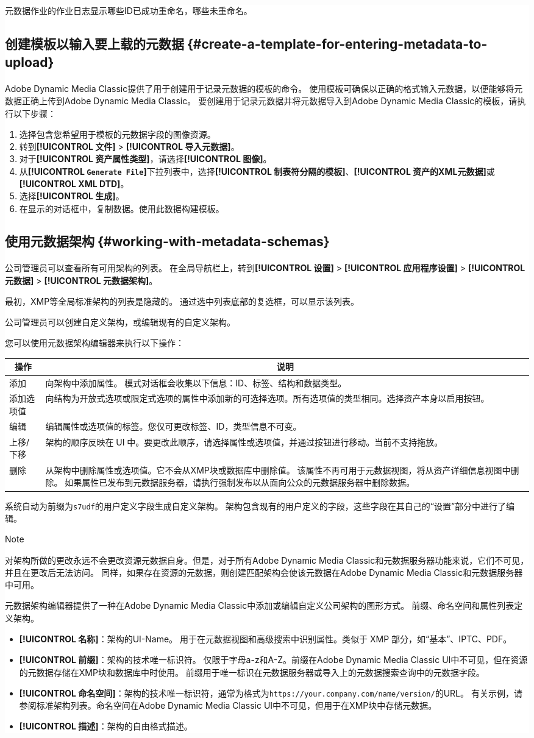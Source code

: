 元数据作业的作业日志显示哪些ID已成功重命名，哪些未重命名。

## 创建模板以输入要上载的元数据 {#create-a-template-for-entering-metadata-to-upload}

Adobe Dynamic Media Classic提供了用于创建用于记录元数据的模板的命令。 使用模板可确保以正确的格式输入元数据，以便能够将元数据正确上传到Adobe Dynamic Media Classic。 要创建用于记录元数据并将元数据导入到Adobe Dynamic Media Classic的模板，请执行以下步骤：

1. 选择包含您希望用于模板的元数据字段的图像资源。
1. 转到&#x200B;**[!UICONTROL 文件]** > **[!UICONTROL 导入元数据]**。
1. 对于&#x200B;**[!UICONTROL 资产属性类型]**，请选择&#x200B;**[!UICONTROL 图像]**。
1. 从&#x200B;**[!UICONTROL `Generate File`]**&#x200B;下拉列表中，选择&#x200B;**[!UICONTROL 制表符分隔的模板]**、**[!UICONTROL 资产的XML元数据]**&#x200B;或&#x200B;**[!UICONTROL XML DTD]**。
1. 选择&#x200B;**[!UICONTROL 生成]**。
1. 在显示的对话框中，复制数据。使用此数据构建模板。

## 使用元数据架构 {#working-with-metadata-schemas}

公司管理员可以查看所有可用架构的列表。 在全局导航栏上，转到&#x200B;**[!UICONTROL 设置]** > **[!UICONTROL 应用程序设置]** > **[!UICONTROL 元数据]** > **[!UICONTROL 元数据架构]**。

最初，XMP等全局标准架构的列表是隐藏的。 通过选中列表底部的复选框，可以显示该列表。

公司管理员可以创建自定义架构，或编辑现有的自定义架构。

您可以使用元数据架构编辑器来执行以下操作：

| 操作 | 说明 |
| --- | --- |
| 添加 | 向架构中添加属性。 模式对话框会收集以下信息：ID、标签、结构和数据类型。 |
| 添加选项值 | 向结构为开放式选项或限定式选项的属性中添加新的可选择选项。所有选项值的类型相同。选择资产本身以启用按钮。 |
| 编辑 | 编辑属性或选项值的标签。您仅可更改标签、ID，类型信息不可变。 |
| 上移/下移 | 架构的顺序反映在 UI 中。要更改此顺序，请选择属性或选项值，并通过按钮进行移动。当前不支持拖放。 |
| 删除 | 从架构中删除属性或选项值。它不会从XMP块或数据库中删除值。 该属性不再可用于元数据视图，将从资产详细信息视图中删除。 如果属性已发布到元数据服务器，请执行强制发布以从面向公众的元数据服务器中删除数据。 |

系统自动为前缀为`s7udf`的用户定义字段生成自定义架构。 架构包含现有的用户定义的字段，这些字段在其自己的“设置”部分中进行了编辑。

>[!NOTE]
>
>对架构所做的更改永远不会更改资源元数据自身。但是，对于所有Adobe Dynamic Media Classic和元数据服务器功能来说，它们不可见，并且在更改后无法访问。 同样，如果存在资源的元数据，则创建匹配架构会使该元数据在Adobe Dynamic Media Classic和元数据服务器中可用。

元数据架构编辑器提供了一种在Adobe Dynamic Media Classic中添加或编辑自定义公司架构的图形方式。 前缀、命名空间和属性列表定义架构。

* **[!UICONTROL 名称]**：架构的UI-Name。 用于在元数据视图和高级搜索中识别属性。类似于 XMP 部分，如“基本”、IPTC、PDF。

* **[!UICONTROL 前缀]**：架构的技术唯一标识符。 仅限于字母a-z和A-Z。前缀在Adobe Dynamic Media Classic UI中不可见，但在资源的元数据存储在XMP块和数据库中时使用。 前缀用于唯一标识在元数据服务器或导入上的元数据搜索查询中的元数据字段。

* **[!UICONTROL 命名空间]**：架构的技术唯一标识符，通常为格式为`https://your.company.com/name/version/`的URL。 有关示例，请参阅标准架构列表。命名空间在Adobe Dynamic Media Classic UI中不可见，但用于在XMP块中存储元数据。

* **[!UICONTROL 描述]**：架构的自由格式描述。
